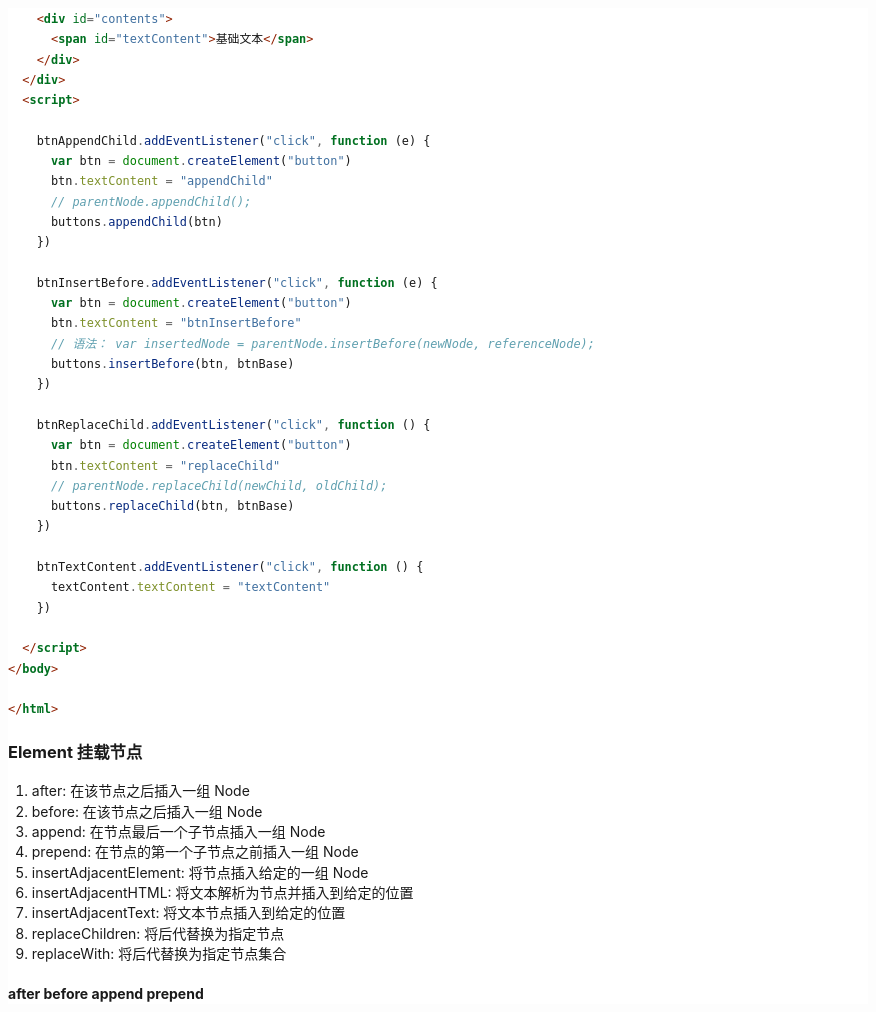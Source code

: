 ```html
    <div id="contents">
      <span id="textContent">基础文本</span>
    </div>
  </div>
  <script>

    btnAppendChild.addEventListener("click", function (e) {
      var btn = document.createElement("button")
      btn.textContent = "appendChild"
      // parentNode.appendChild();
      buttons.appendChild(btn)
    })

    btnInsertBefore.addEventListener("click", function (e) {
      var btn = document.createElement("button")
      btn.textContent = "btnInsertBefore"
      // 语法： var insertedNode = parentNode.insertBefore(newNode, referenceNode);
      buttons.insertBefore(btn, btnBase)
    })

    btnReplaceChild.addEventListener("click", function () {
      var btn = document.createElement("button")
      btn.textContent = "replaceChild"
      // parentNode.replaceChild(newChild, oldChild);
      buttons.replaceChild(btn, btnBase)
    })

    btnTextContent.addEventListener("click", function () {
      textContent.textContent = "textContent"
    })

  </script>
</body>

</html>
```

### Element 挂载节点

1. after: 在该节点之后插入一组 Node
2. before: 在该节点之后插入一组 Node
3. append: 在节点最后一个子节点插入一组 Node
4. prepend: 在节点的第一个子节点之前插入一组 Node
5. insertAdjacentElement: 将节点插入给定的一组 Node
6. insertAdjacentHTML: 将文本解析为节点并插入到给定的位置
7. insertAdjacentText: 将文本节点插入到给定的位置
8. replaceChildren: 将后代替换为指定节点
9. replaceWith: 将后代替换为指定节点集合

#### after before append prepend
